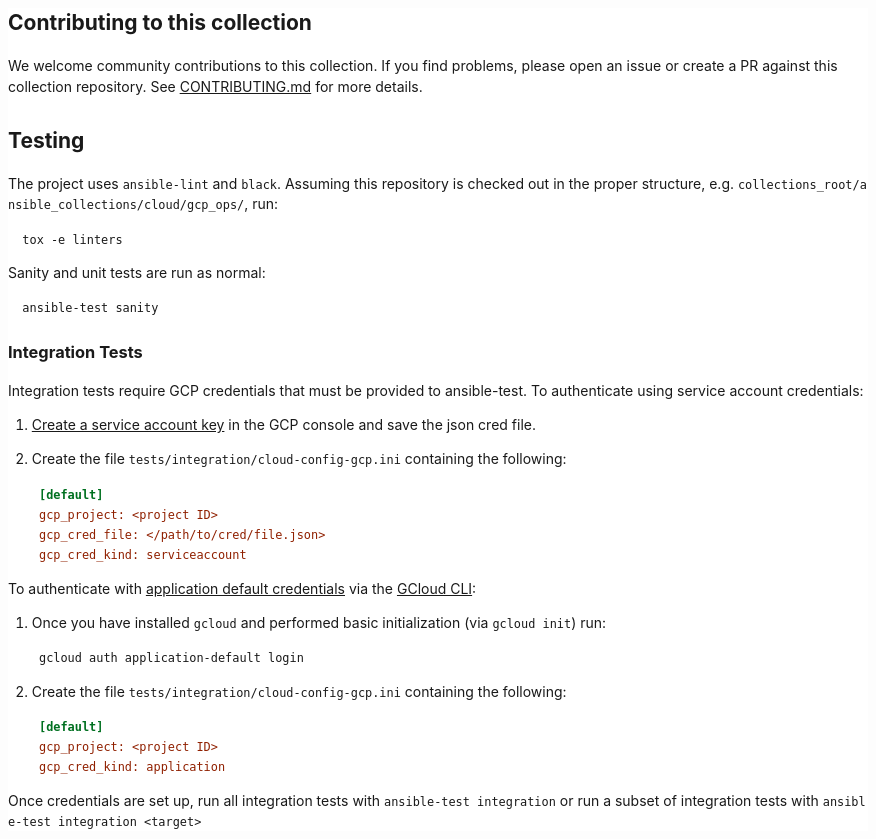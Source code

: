 ## Contributing to this collection

We welcome community contributions to this collection. If you find problems, please open an issue or create a PR against this collection repository.
See [CONTRIBUTING.md](https://github.com/redhat-cop/cloud.gcp_ops/blob/main/CONTRIBUTING.md) for more details.

## Testing

The project uses `ansible-lint` and `black`.
Assuming this repository is checked out in the proper structure,
e.g. `collections_root/ansible_collections/cloud/gcp_ops/`, run:

```shell
  tox -e linters
```

Sanity and unit tests are run as normal:

```shell
  ansible-test sanity
```

### Integration Tests

Integration tests require GCP credentials that must be provided to ansible-test. To authenticate using service account credentials:

1. [Create a service account key](https://support.google.com/cloud/answer/6158849?hl=en&ref_topic=6262490#serviceaccounts&zippy=%2Cservice-accounts) in the GCP console and save the json cred file.

2. Create the file `tests/integration/cloud-config-gcp.ini` containing the following:

   ```ini
    [default]
    gcp_project: <project ID>
    gcp_cred_file: </path/to/cred/file.json>
    gcp_cred_kind: serviceaccount
   ```

To authenticate with [application default credentials](https://cloud.google.com/docs/authentication/provide-credentials-adc) via the [GCloud CLI](https://cloud.google.com/sdk/docs/install):

1. Once you have installed `gcloud` and performed basic initialization (via `gcloud init`) run:

   ```shell
    gcloud auth application-default login
   ```

2. Create the file `tests/integration/cloud-config-gcp.ini` containing the following:

   ```ini
    [default]
    gcp_project: <project ID>
    gcp_cred_kind: application
   ```

Once credentials are set up, run all integration tests with `ansible-test integration` or run a subset of integration tests with `ansible-test integration <target>`
